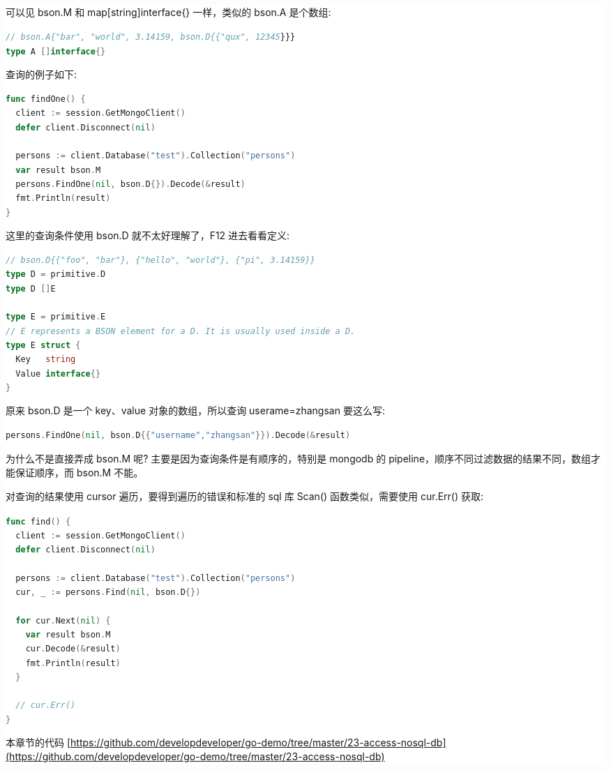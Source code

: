 可以见 bson.M  和 map[string]interface{} 一样，类似的 bson.A 是个数组:

```go
// bson.A{"bar", "world", 3.14159, bson.D{{"qux", 12345}}}
type A []interface{}
```

查询的例子如下:

```go
func findOne() {
  client := session.GetMongoClient()
  defer client.Disconnect(nil)

  persons := client.Database("test").Collection("persons")
  var result bson.M
  persons.FindOne(nil, bson.D{}).Decode(&result)
  fmt.Println(result)
}
```

这里的查询条件使用 bson.D 就不太好理解了，F12 进去看看定义:

```go
// bson.D{{"foo", "bar"}, {"hello", "world"}, {"pi", 3.14159}}
type D = primitive.D
type D []E

type E = primitive.E
// E represents a BSON element for a D. It is usually used inside a D.
type E struct { 
  Key   string 
  Value interface{}
}
```

原来 bson.D 是一个 key、value 对象的数组，所以查询 userame=zhangsan 要这么写:

```go
persons.FindOne(nil, bson.D{{"username","zhangsan"}}).Decode(&result)
```

为什么不是直接弄成 bson.M 呢? 主要是因为查询条件是有顺序的，特别是 mongodb 的 pipeline，顺序不同过滤数据的结果不同，数组才能保证顺序，而 bson.M 不能。

对查询的结果使用 cursor 遍历，要得到遍历的错误和标准的 sql 库 Scan() 函数类似，需要使用 cur.Err() 获取:

```go
func find() {
  client := session.GetMongoClient()
  defer client.Disconnect(nil)

  persons := client.Database("test").Collection("persons")
  cur, _ := persons.Find(nil, bson.D{})

  for cur.Next(nil) {
    var result bson.M
    cur.Decode(&result)
    fmt.Println(result)
  }

  // cur.Err()
}
```



本章节的代码 [https://github.com/developdeveloper/go-demo/tree/master/23-access-nosql-db](https://github.com/developdeveloper/go-demo/tree/master/23-access-nosql-db)

